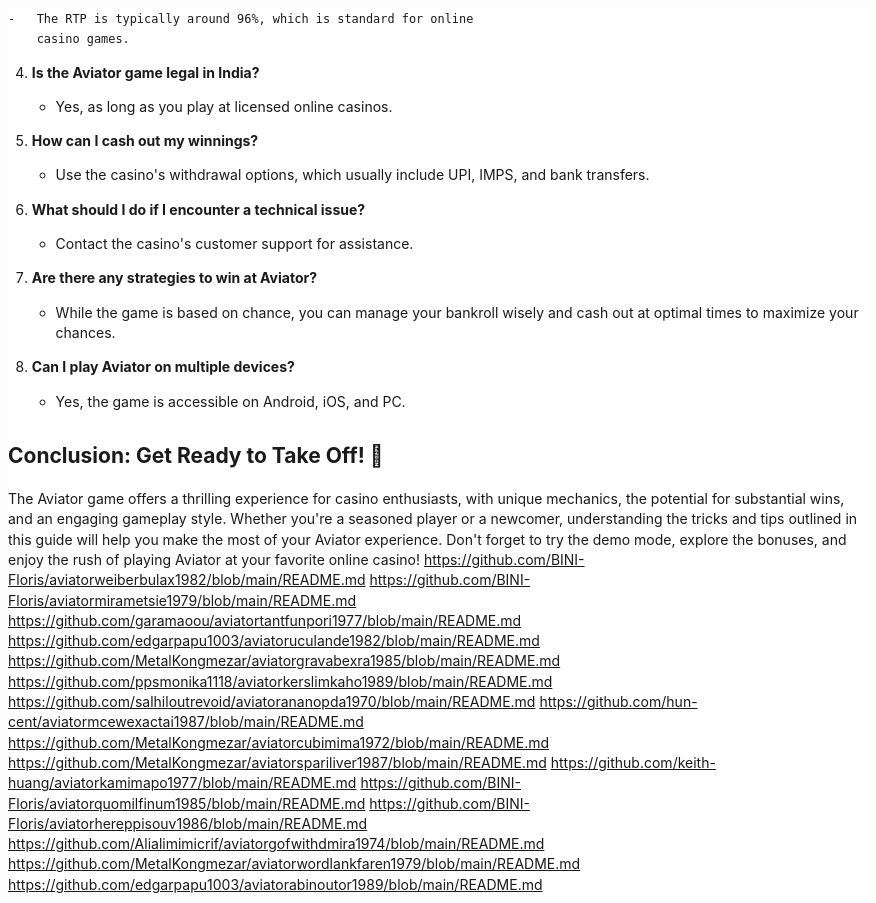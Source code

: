     -   The RTP is typically around 96%, which is standard for online
        casino games.

4.  **Is the Aviator game legal in India?**

    -   Yes, as long as you play at licensed online casinos.

5.  **How can I cash out my winnings?**

    -   Use the casino's withdrawal options, which usually include UPI,
        IMPS, and bank transfers.

6.  **What should I do if I encounter a technical issue?**

    -   Contact the casino's customer support for assistance.

7.  **Are there any strategies to win at Aviator?**

    -   While the game is based on chance, you can manage your bankroll
        wisely and cash out at optimal times to maximize your chances.

8.  **Can I play Aviator on multiple devices?**

    -   Yes, the game is accessible on Android, iOS, and PC.

## Conclusion: Get Ready to Take Off! 🛫

The Aviator game offers a thrilling experience for casino enthusiasts,
with unique mechanics, the potential for substantial wins, and an
engaging gameplay style. Whether you're a seasoned player or a newcomer,
understanding the tricks and tips outlined in this guide will help you
make the most of your Aviator experience. Don't forget to try the demo
mode, explore the bonuses, and enjoy the rush of playing Aviator at your
favorite online casino!
https://github.com/BINI-Floris/aviatorweiberbulax1982/blob/main/README.md
https://github.com/BINI-Floris/aviatormirametsie1979/blob/main/README.md
https://github.com/garamaoou/aviatortantfunpori1977/blob/main/README.md
https://github.com/edgarpapu1003/aviatoruculande1982/blob/main/README.md
https://github.com/MetalKongmezar/aviatorgravabexra1985/blob/main/README.md
https://github.com/ppsmonika1118/aviatorkerslimkaho1989/blob/main/README.md
https://github.com/salhiloutrevoid/aviatorananopda1970/blob/main/README.md
https://github.com/hun-cent/aviatormcewexactai1987/blob/main/README.md
https://github.com/MetalKongmezar/aviatorcubimima1972/blob/main/README.md
https://github.com/MetalKongmezar/aviatorspariliver1987/blob/main/README.md
https://github.com/keith-huang/aviatorkamimapo1977/blob/main/README.md
https://github.com/BINI-Floris/aviatorquomilfinum1985/blob/main/README.md
https://github.com/BINI-Floris/aviatorhereppisouv1986/blob/main/README.md
https://github.com/Alialimimicrif/aviatorgofwithdmira1974/blob/main/README.md
https://github.com/MetalKongmezar/aviatorwordlankfaren1979/blob/main/README.md
https://github.com/edgarpapu1003/aviatorabinoutor1989/blob/main/README.md
